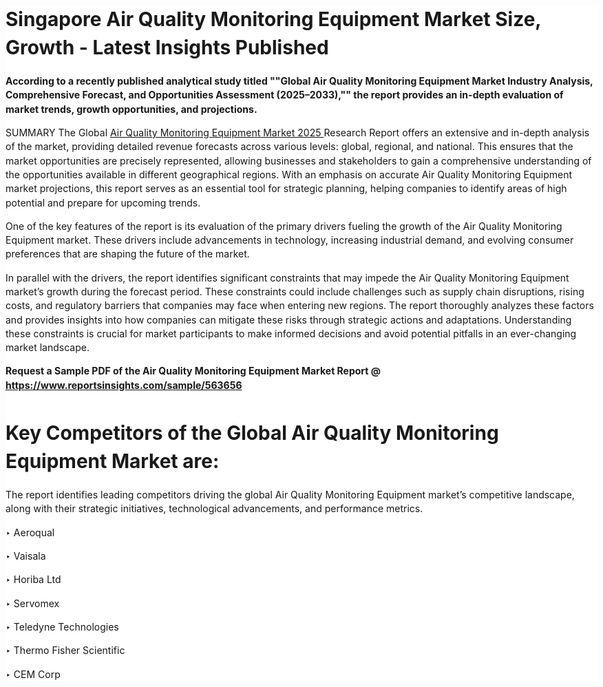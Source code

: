 # Singapore Air Quality Monitoring Equipment Market Size, Growth - Latest Insights Published

<strong>According to a recently published analytical study titled ""Global Air Quality Monitoring Equipment Market Industry Analysis, Comprehensive Forecast, and Opportunities Assessment (2025–2033),"" the report provides an in-depth evaluation of market trends, growth opportunities, and projections.</strong>

SUMMARY The Global <a href=https://www.reportsinsights.com/sample/563656>Air Quality Monitoring Equipment Market 2025 </a> Research Report offers an extensive and in-depth analysis of the market, providing detailed revenue forecasts across various levels: global, regional, and national. This ensures that the market opportunities are precisely represented, allowing businesses and stakeholders to gain a comprehensive understanding of the opportunities available in different geographical regions. With an emphasis on accurate Air Quality Monitoring Equipment market projections, this report serves as an essential tool for strategic planning, helping companies to identify areas of high potential and prepare for upcoming trends.

One of the key features of the report is its evaluation of the primary drivers fueling the growth of the Air Quality Monitoring Equipment market. These drivers include advancements in technology, increasing industrial demand, and evolving consumer preferences that are shaping the future of the market. 

In parallel with the drivers, the report identifies significant constraints that may impede the Air Quality Monitoring Equipment market’s growth during the forecast period. These constraints could include challenges such as supply chain disruptions, rising costs, and regulatory barriers that companies may face when entering new regions. The report thoroughly analyzes these factors and provides insights into how companies can mitigate these risks through strategic actions and adaptations. Understanding these constraints is crucial for market participants to make informed decisions and avoid potential pitfalls in an ever-changing market landscape.

<strong>Request a Sample PDF of the Air Quality Monitoring Equipment Market Report </strong><strong>@<a href=https://www.reportsinsights.com/sample/563656> https://www.reportsinsights.com/sample/563656</a></strong></font>

# <strong>Key Competitors of the Global Air Quality Monitoring Equipment Market are:</strong>

The report identifies leading competitors driving the global Air Quality Monitoring Equipment market’s competitive landscape, along with their strategic initiatives, technological advancements, and performance metrics.

‣ Aeroqual

‣ Vaisala

‣ Horiba Ltd

‣ Servomex

‣ Teledyne Technologies

‣ Thermo Fisher Scientific

‣ CEM Corp
